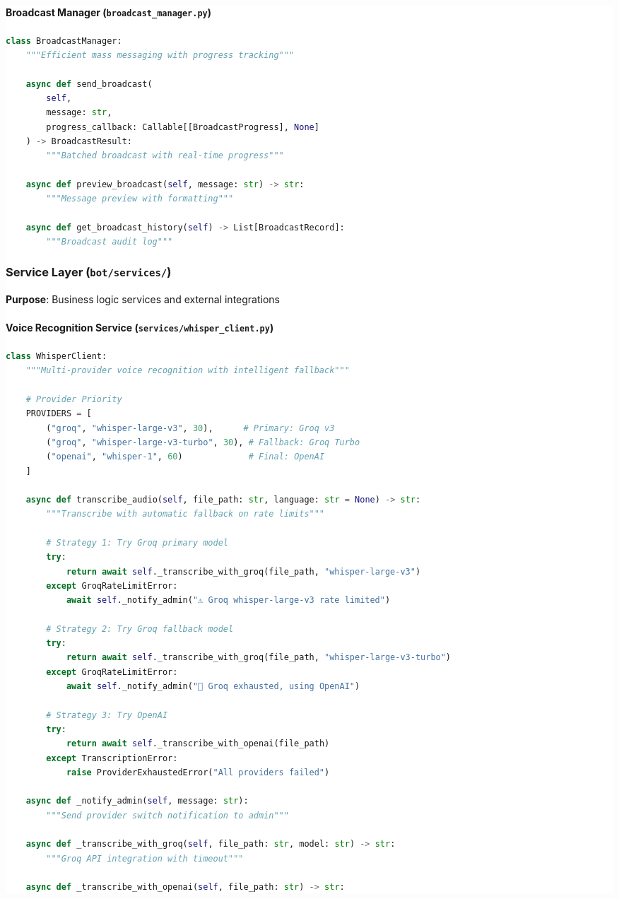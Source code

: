 #### Broadcast Manager (`broadcast_manager.py`)
```python
class BroadcastManager:
    """Efficient mass messaging with progress tracking"""
    
    async def send_broadcast(
        self, 
        message: str, 
        progress_callback: Callable[[BroadcastProgress], None]
    ) -> BroadcastResult:
        """Batched broadcast with real-time progress"""
    
    async def preview_broadcast(self, message: str) -> str:
        """Message preview with formatting"""
    
    async def get_broadcast_history(self) -> List[BroadcastRecord]:
        """Broadcast audit log"""
```

### Service Layer (`bot/services/`)

**Purpose**: Business logic services and external integrations

#### Voice Recognition Service (`services/whisper_client.py`)
```python
class WhisperClient:
    """Multi-provider voice recognition with intelligent fallback"""
    
    # Provider Priority
    PROVIDERS = [
        ("groq", "whisper-large-v3", 30),      # Primary: Groq v3
        ("groq", "whisper-large-v3-turbo", 30), # Fallback: Groq Turbo
        ("openai", "whisper-1", 60)             # Final: OpenAI
    ]
    
    async def transcribe_audio(self, file_path: str, language: str = None) -> str:
        """Transcribe with automatic fallback on rate limits"""
        
        # Strategy 1: Try Groq primary model
        try:
            return await self._transcribe_with_groq(file_path, "whisper-large-v3")
        except GroqRateLimitError:
            await self._notify_admin("⚠️ Groq whisper-large-v3 rate limited")
            
        # Strategy 2: Try Groq fallback model
        try:
            return await self._transcribe_with_groq(file_path, "whisper-large-v3-turbo")
        except GroqRateLimitError:
            await self._notify_admin("🔄 Groq exhausted, using OpenAI")
            
        # Strategy 3: Try OpenAI
        try:
            return await self._transcribe_with_openai(file_path)
        except TranscriptionError:
            raise ProviderExhaustedError("All providers failed")
    
    async def _notify_admin(self, message: str):
        """Send provider switch notification to admin"""
        
    async def _transcribe_with_groq(self, file_path: str, model: str) -> str:
        """Groq API integration with timeout"""
        
    async def _transcribe_with_openai(self, file_path: str) -> str:
```